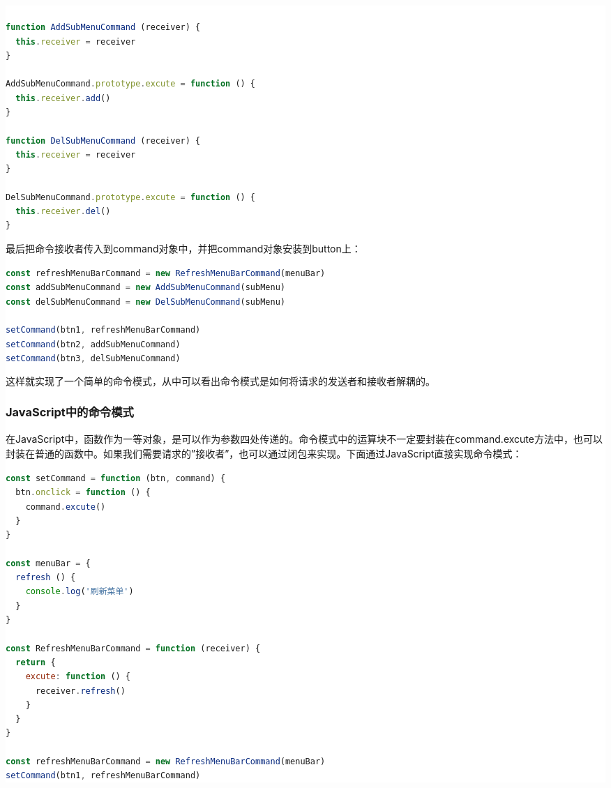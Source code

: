 ```javascript

function AddSubMenuCommand (receiver) {
  this.receiver = receiver
}

AddSubMenuCommand.prototype.excute = function () {
  this.receiver.add()
}

function DelSubMenuCommand (receiver) {
  this.receiver = receiver
}

DelSubMenuCommand.prototype.excute = function () {
  this.receiver.del()
}
```
最后把命令接收者传入到command对象中，并把command对象安装到button上：
```javascript
const refreshMenuBarCommand = new RefreshMenuBarCommand(menuBar)
const addSubMenuCommand = new AddSubMenuCommand(subMenu)
const delSubMenuCommand = new DelSubMenuCommand(subMenu)

setCommand(btn1, refreshMenuBarCommand)
setCommand(btn2, addSubMenuCommand)
setCommand(btn3, delSubMenuCommand)
```
这样就实现了一个简单的命令模式，从中可以看出命令模式是如何将请求的发送者和接收者解耦的。

### JavaScript中的命令模式
在JavaScript中，函数作为一等对象，是可以作为参数四处传递的。命令模式中的运算块不一定要封装在command.excute方法中，也可以封装在普通的函数中。如果我们需要请求的”接收者”，也可以通过闭包来实现。下面通过JavaScript直接实现命令模式：
```javascript
const setCommand = function (btn, command) {
  btn.onclick = function () {
    command.excute()
  }
}

const menuBar = {
  refresh () {
    console.log('刷新菜单')
  }
}

const RefreshMenuBarCommand = function (receiver) {
  return {
    excute: function () {
      receiver.refresh()
    }
  }
}

const refreshMenuBarCommand = new RefreshMenuBarCommand(menuBar)
setCommand(btn1, refreshMenuBarCommand)
```
